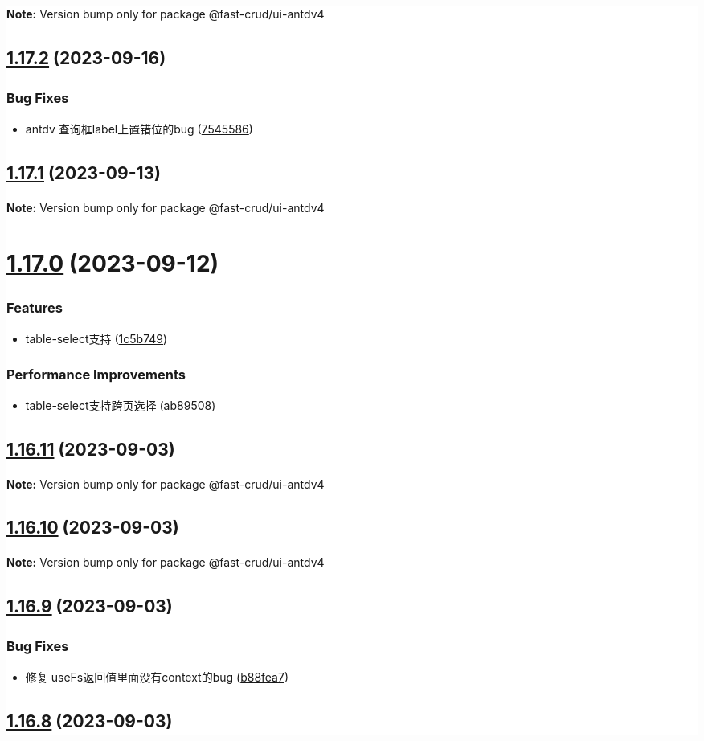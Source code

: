 **Note:** Version bump only for package @fast-crud/ui-antdv4

## [1.17.2](https://github.com/fast-crud/fast-crud/compare/v1.17.1...v1.17.2) (2023-09-16)

### Bug Fixes

* antdv 查询框label上置错位的bug ([7545586](https://github.com/fast-crud/fast-crud/commit/7545586472eeddeca98d7097534b658403049996))

## [1.17.1](https://github.com/fast-crud/fast-crud/compare/v1.17.0...v1.17.1) (2023-09-13)

**Note:** Version bump only for package @fast-crud/ui-antdv4

# [1.17.0](https://github.com/fast-crud/fast-crud/compare/v1.16.11...v1.17.0) (2023-09-12)

### Features

* table-select支持 ([1c5b749](https://github.com/fast-crud/fast-crud/commit/1c5b7493a7782581a5f2a5bff843b135eb531f92))

### Performance Improvements

* table-select支持跨页选择 ([ab89508](https://github.com/fast-crud/fast-crud/commit/ab8950857dccaf294f1ea2548d605a96d03d85fc))

## [1.16.11](https://github.com/fast-crud/fast-crud/compare/v1.16.10...v1.16.11) (2023-09-03)

**Note:** Version bump only for package @fast-crud/ui-antdv4

## [1.16.10](https://github.com/fast-crud/fast-crud/compare/v1.16.9...v1.16.10) (2023-09-03)

**Note:** Version bump only for package @fast-crud/ui-antdv4

## [1.16.9](https://github.com/fast-crud/fast-crud/compare/v1.16.8...v1.16.9) (2023-09-03)

### Bug Fixes

* 修复 useFs返回值里面没有context的bug ([b88fea7](https://github.com/fast-crud/fast-crud/commit/b88fea7b963c9d51565745447e47f7425b1f6363))

## [1.16.8](https://github.com/fast-crud/fast-crud/compare/v1.16.7...v1.16.8) (2023-09-03)
